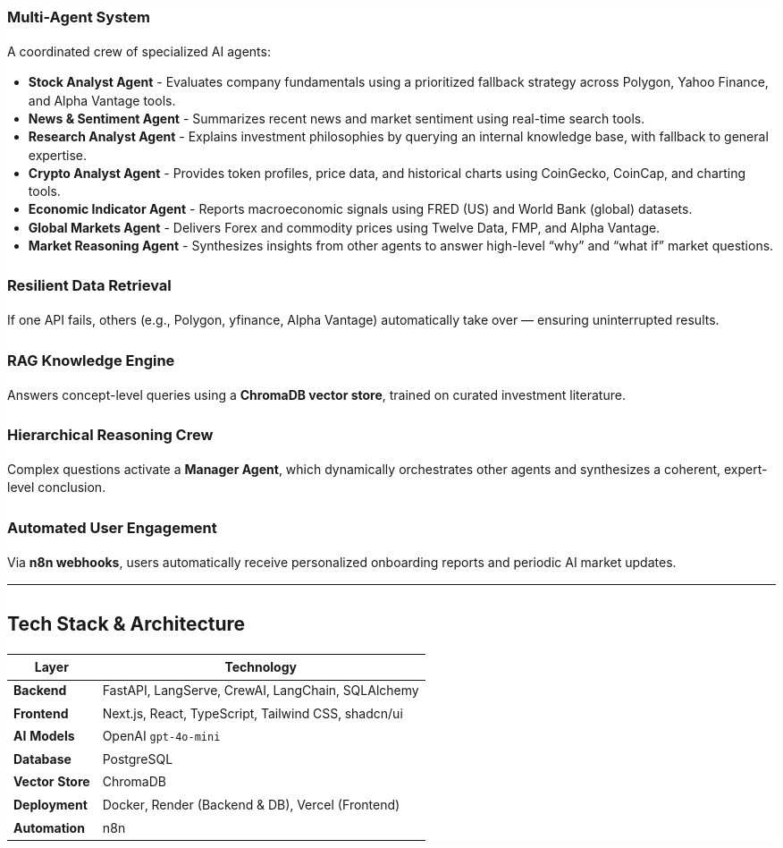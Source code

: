 ### Multi-Agent System  
A coordinated crew of specialized AI agents:  
- **Stock Analyst Agent** - Evaluates company fundamentals using a prioritized fallback strategy across Polygon, Yahoo Finance, and Alpha Vantage tools.  
- **News & Sentiment Agent** - Summarizes recent news and market sentiment using real-time search tools.  
- **Research Analyst Agent** - Explains investment philosophies by querying an internal knowledge base, with fallback to general expertise.
- **Crypto Analyst Agent** - Provides token profiles, price data, and historical charts using CoinGecko, CoinCap, and charting tools. 
- **Economic Indicator Agent** - Reports macroeconomic signals using FRED (US) and World Bank (global) datasets.
- **Global Markets Agent** - Delivers Forex and commodity prices using Twelve Data, FMP, and Alpha Vantage.
- **Market Reasoning Agent** - Synthesizes insights from other agents to answer high-level “why” and “what if” market questions.

### Resilient Data Retrieval  
If one API fails, others (e.g., Polygon, yfinance, Alpha Vantage) automatically take over — ensuring uninterrupted results.

### RAG Knowledge Engine  
Answers concept-level queries using a **ChromaDB vector store**, trained on curated investment literature.

### Hierarchical Reasoning Crew  
Complex questions activate a **Manager Agent**, which dynamically orchestrates other agents and synthesizes a coherent, expert-level conclusion.

### Automated User Engagement  
Via **n8n webhooks**, users automatically receive personalized onboarding reports and periodic AI market updates.

---

## Tech Stack & Architecture  

| Layer | Technology |
|-------|-------------|
| **Backend** | FastAPI, LangServe, CrewAI, LangChain, SQLAlchemy |
| **Frontend** | Next.js, React, TypeScript, Tailwind CSS, shadcn/ui |
| **AI Models** | OpenAI `gpt-4o-mini` |
| **Database** | PostgreSQL |
| **Vector Store** | ChromaDB |
| **Deployment** | Docker, Render (Backend & DB), Vercel (Frontend) |
| **Automation** | n8n |
